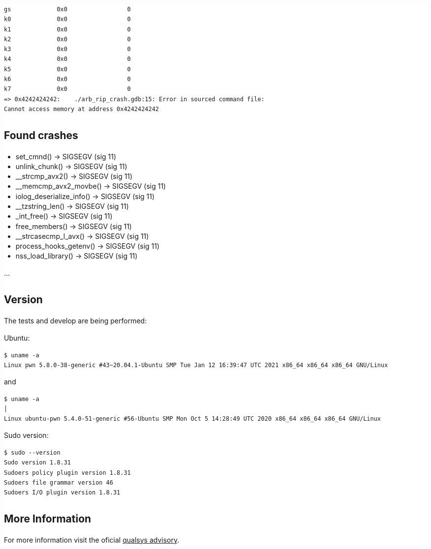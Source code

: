 ```
gs             0x0                 0
k0             0x0                 0
k1             0x0                 0
k2             0x0                 0
k3             0x0                 0
k4             0x0                 0
k5             0x0                 0
k6             0x0                 0
k7             0x0                 0
=> 0x4242424242:	./arb_rip_crash.gdb:15: Error in sourced command file:
Cannot access memory at address 0x4242424242

```


## Found crashes

- set_cmnd() -> SIGSEGV (sig 11)
- unlink_chunk() -> SIGSEGV (sig 11)
- __strcmp_avx2() -> SIGSEGV (sig 11)
- __memcmp_avx2_movbe() -> SIGSEGV (sig 11)
- iolog_deserialize_info() -> SIGSEGV (sig 11)
- __tzstring_len() -> SIGSEGV (sig 11)
- _int_free() -> SIGSEGV (sig 11)
- free_members() -> SIGSEGV (sig 11)
- __strcasecmp_l_avx() -> SIGSEGV (sig 11)
- process_hooks_getenv() -> SIGSEGV (sig 11)
- nss_load_library() -> SIGSEGV (sig 11)

...

## Version

The tests and develop are being performed:

Ubuntu:

```
$ uname -a
Linux pwn 5.8.0-38-generic #43~20.04.1-Ubuntu SMP Tue Jan 12 16:39:47 UTC 2021 x86_64 x86_64 x86_64 GNU/Linux
```
and

```
$ uname -a                                                                                                                                                      │
Linux ubuntu-pwn 5.4.0-51-generic #56-Ubuntu SMP Mon Oct 5 14:28:49 UTC 2020 x86_64 x86_64 x86_64 GNU/Linux     
```

Sudo version:

```
$ sudo --version
Sudo version 1.8.31
Sudoers policy plugin version 1.8.31
Sudoers file grammar version 46
Sudoers I/O plugin version 1.8.31
```



## More Information

For more information visit the oficial [qualsys advisory](https://www.qualys.com/2021/01/26/cve-2021-3156/baron-samedit-heap-based-overflow-sudo.txt).

